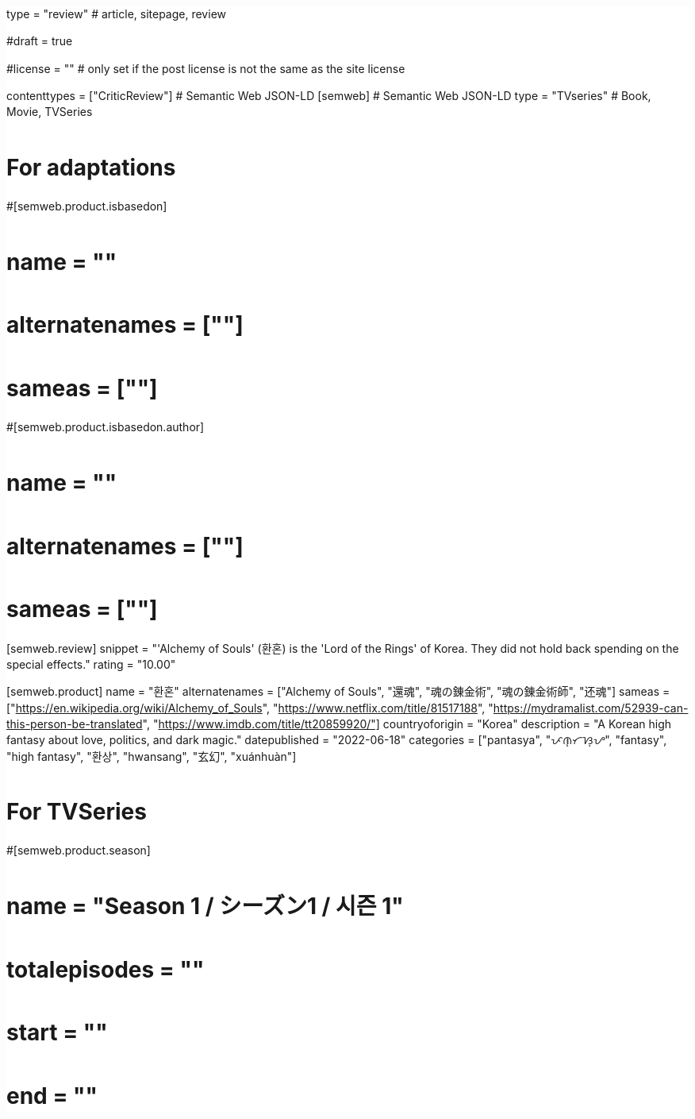 type = "review"                                             # article, sitepage, review

#draft = true

#license = ""                                          # only set if the post license is not the same as the site license

contenttypes = ["CriticReview"]                                                   # Semantic Web JSON-LD
[semweb]                                                              # Semantic Web JSON-LD
  type = "TVseries"                                                           # Book, Movie, TVSeries

# For adaptations
#[semweb.product.isbasedon]
#  name = ""
#  alternatenames = [""]
#  sameas = [""]

#[semweb.product.isbasedon.author]
#  name = ""
#  alternatenames = [""]
#  sameas = [""]

[semweb.review]
  snippet = "'Alchemy of Souls' (환혼) is the 'Lord of the Rings' of Korea. They did not hold back spending on the special effects."
  rating = "10.00"

[semweb.product]
  name = "환혼"
  alternatenames = ["Alchemy of Souls", "還魂", "魂の錬金術", "魂の錬金術師", "还魂"]
  sameas = ["https://en.wikipedia.org/wiki/Alchemy_of_Souls", "https://www.netflix.com/title/81517188", "https://mydramalist.com/52939-can-this-person-be-translated", "https://www.imdb.com/title/tt20859920/"]
  countryoforigin = "Korea"
  description = "A Korean high fantasy about love, politics, and dark magic."
  datepublished = "2022-06-18"
  categories = ["pantasya", "ᜉᜈ᜔ᜆᜐ᜔ᜌ", "fantasy", "high fantasy", "환상", "hwansang", "玄幻", "xuánhuàn"]

# For TVSeries
#[semweb.product.season]
#  name = "Season 1 / シーズン1 / 시즌 1"
#  totalepisodes = ""
#  start = ""
#  end = ""
